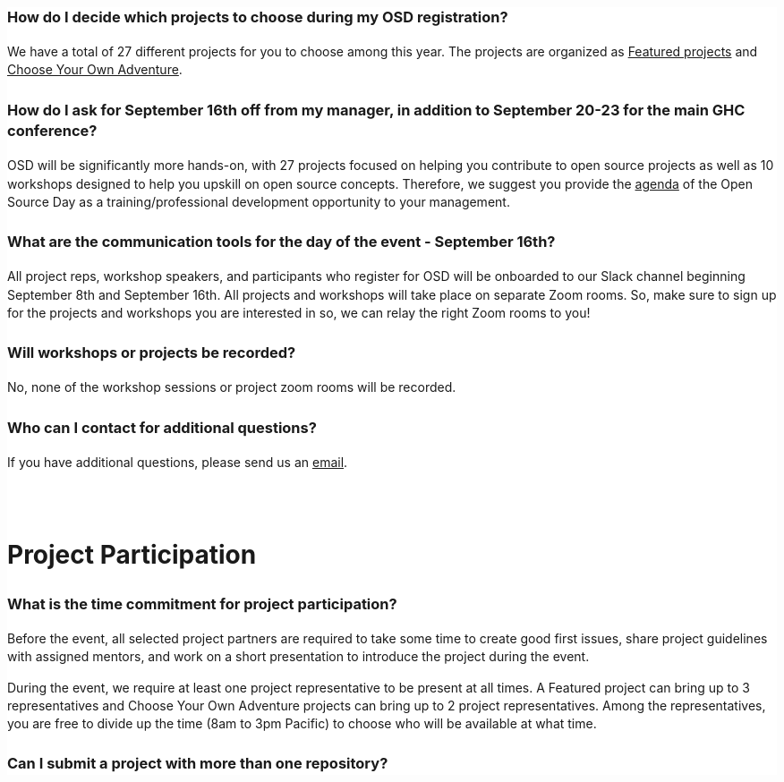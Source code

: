### How do I decide which projects to choose during my OSD registration?

We have a total of 27 different projects for you to choose among this year. The projects are organized as [Featured projects](/featured/) and [Choose Your Own Adventure](/choose-your-own-adventure/).

### How do I ask for September 16th off from my manager, in addition to September 20-23 for the main GHC conference?

OSD will be significantly more hands-on, with 27 projects focused on helping you contribute to open source projects as well as 10 workshops designed to help you upskill on open source concepts. Therefore, we suggest you provide the [agenda](/agenda/) of the Open Source Day as a training/professional development opportunity to your management.

### What are the communication tools for the day of the event - September 16th?

All project reps, workshop speakers, and participants who register for OSD will be onboarded to our Slack channel beginning September 8th and September 16th. All projects and workshops will take place on separate Zoom rooms. So, make sure to sign up for the projects and workshops you are interested in so, we can relay the right Zoom rooms to you!

### Will workshops or projects be recorded?

No, none of the workshop sessions or project zoom rooms will be recorded.


### Who can I contact for additional questions?

If you have additional questions, please send us an [email](mailto:anitabopensourceday@gmail.com).

<br>

# Project Participation

### What is the time commitment for project participation?

Before the event, all selected project partners are required to take some time to create good first issues, share
 project guidelines with assigned mentors, and work on a short presentation to introduce the project during the event.

During the event, we require at least one project representative to be present at all times. A Featured project
 can bring up to 3 representatives and Choose Your Own Adventure projects can bring up to 2 project representatives.
 Among the representatives, you are free to divide up the time (8am to 3pm Pacific) to choose who will be available
 at what time.

### Can I submit a project with more than one repository?
